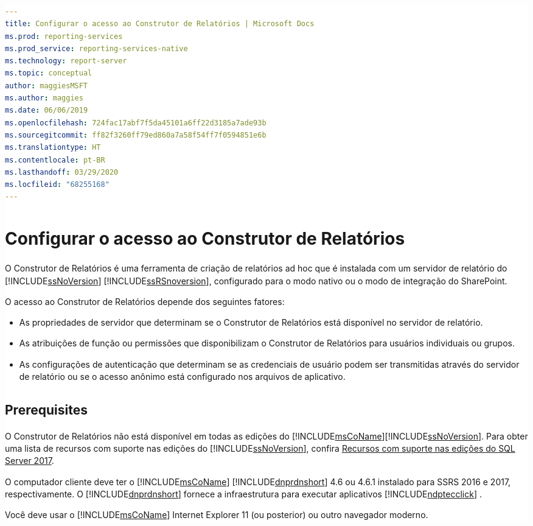 ```yaml
---
title: Configurar o acesso ao Construtor de Relatórios | Microsoft Docs
ms.prod: reporting-services
ms.prod_service: reporting-services-native
ms.technology: report-server
ms.topic: conceptual
author: maggiesMSFT
ms.author: maggies
ms.date: 06/06/2019
ms.openlocfilehash: 724fac17abf7f5da45101a6ff22d3185a7ade93b
ms.sourcegitcommit: ff82f3260ff79ed860a7a58f54ff7f0594851e6b
ms.translationtype: HT
ms.contentlocale: pt-BR
ms.lasthandoff: 03/29/2020
ms.locfileid: "68255168"
---
```

# <a name="configure-report-builder-access"></a>Configurar o acesso ao Construtor de Relatórios
O Construtor de Relatórios é uma ferramenta de criação de relatórios ad hoc que é instalada com um servidor de relatório do [!INCLUDE[ssNoVersion](../../includes/ssnoversion-md.md)] [!INCLUDE[ssRSnoversion](../../includes/ssrsnoversion-md.md)], configurado para o modo nativo ou o modo de integração do SharePoint.  

O acesso ao Construtor de Relatórios depende dos seguintes fatores:  

- As propriedades de servidor que determinam se o Construtor de Relatórios está disponível no servidor de relatório.  

- As atribuições de função ou permissões que disponibilizam o Construtor de Relatórios para usuários individuais ou grupos.  

- As configurações de autenticação que determinam se as credenciais de usuário podem ser transmitidas através do servidor de relatório ou se o acesso anônimo está configurado nos arquivos de aplicativo.

## <a name="prerequisites"></a>Prerequisites

O Construtor de Relatórios não está disponível em todas as edições do [!INCLUDE[msCoName](../../includes/msconame-md.md)][!INCLUDE[ssNoVersion](../../includes/ssnoversion-md.md)]. Para obter uma lista de recursos com suporte nas edições do [!INCLUDE[ssNoVersion](../../includes/ssnoversion-md.md)], confira [Recursos com suporte nas edições do SQL Server 2017](../../sql-server/editions-and-components-of-sql-server-2017.md).  

O computador cliente deve ter o [!INCLUDE[msCoName](../../includes/msconame-md.md)] [!INCLUDE[dnprdnshort](../../includes/dnprdnshort-md.md)] 4.6 ou 4.6.1 instalado para SSRS 2016 e 2017, respectivamente. O [!INCLUDE[dnprdnshort](../../includes/dnprdnshort-md.md)] fornece a infraestrutura para executar aplicativos [!INCLUDE[ndptecclick](../../includes/ndptecclick-md.md)] .  

Você deve usar o [!INCLUDE[msCoName](../../includes/msconame-md.md)] Internet Explorer 11 (ou posterior) ou outro navegador moderno.  
